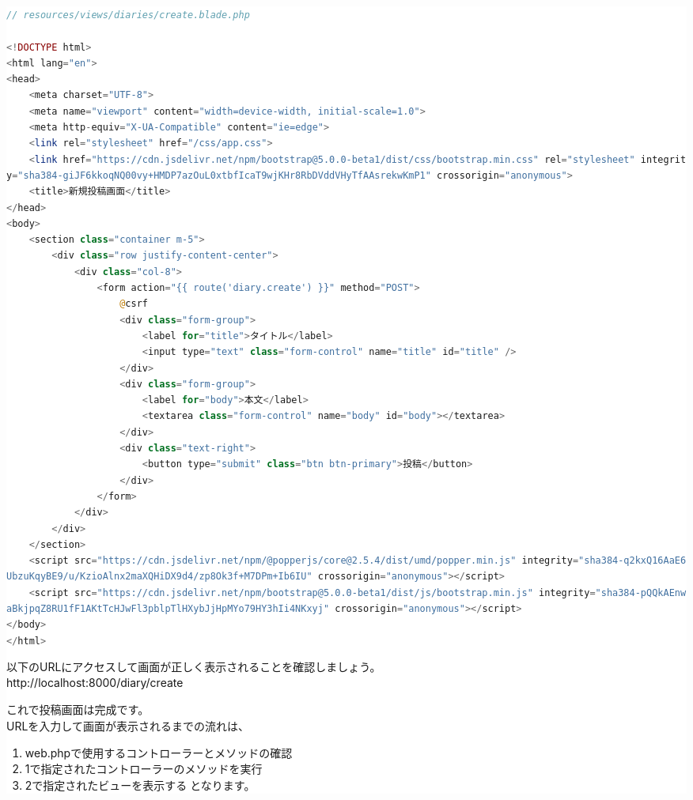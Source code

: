 ```php
// resources/views/diaries/create.blade.php

<!DOCTYPE html>
<html lang="en">
<head>
    <meta charset="UTF-8">
    <meta name="viewport" content="width=device-width, initial-scale=1.0">
    <meta http-equiv="X-UA-Compatible" content="ie=edge">
    <link rel="stylesheet" href="/css/app.css">
    <link href="https://cdn.jsdelivr.net/npm/bootstrap@5.0.0-beta1/dist/css/bootstrap.min.css" rel="stylesheet" integrity="sha384-giJF6kkoqNQ00vy+HMDP7azOuL0xtbfIcaT9wjKHr8RbDVddVHyTfAAsrekwKmP1" crossorigin="anonymous">
    <title>新規投稿画面</title>
</head>
<body>
    <section class="container m-5">
        <div class="row justify-content-center">
            <div class="col-8">
                <form action="{{ route('diary.create') }}" method="POST">
                    @csrf
                    <div class="form-group">
                        <label for="title">タイトル</label>
                        <input type="text" class="form-control" name="title" id="title" />
                    </div>
                    <div class="form-group">
                        <label for="body">本文</label>
                        <textarea class="form-control" name="body" id="body"></textarea>
                    </div>
                    <div class="text-right">
                        <button type="submit" class="btn btn-primary">投稿</button>
                    </div>
                </form>
            </div>
        </div>
    </section>
    <script src="https://cdn.jsdelivr.net/npm/@popperjs/core@2.5.4/dist/umd/popper.min.js" integrity="sha384-q2kxQ16AaE6UbzuKqyBE9/u/KzioAlnx2maXQHiDX9d4/zp8Ok3f+M7DPm+Ib6IU" crossorigin="anonymous"></script>
    <script src="https://cdn.jsdelivr.net/npm/bootstrap@5.0.0-beta1/dist/js/bootstrap.min.js" integrity="sha384-pQQkAEnwaBkjpqZ8RU1fF1AKtTcHJwFl3pblpTlHXybJjHpMYo79HY3hIi4NKxyj" crossorigin="anonymous"></script>
</body>
</html>
```

以下のURLにアクセスして画面が正しく表示されることを確認しましょう。  
http://localhost:8000/diary/create

これで投稿画面は完成です。  
URLを入力して画面が表示されるまでの流れは、    
1. web.phpで使用するコントローラーとメソッドの確認
2. 1で指定されたコントローラーのメソッドを実行
3. 2で指定されたビューを表示する
となります。
